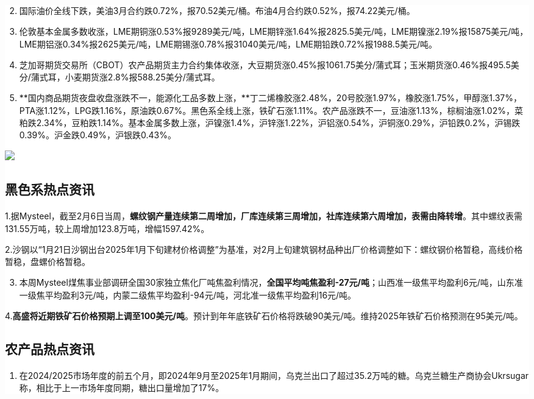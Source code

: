 2. 国际油价全线下跌，美油3月合约跌0.72%，报70.52美元/桶。布油4月合约跌0.52%，报74.22美元/桶。

3. 伦敦基本金属多数收涨，LME期铜涨0.53%报9289美元/吨，LME期锌涨1.64%报2825.5美元/吨，LME期镍涨2.19%报15875美元/吨，LME期铝涨0.34%报2625美元/吨，LME期锡涨0.78%报31040美元/吨，LME期铅跌0.72%报1988.5美元/吨。

4. 芝加哥期货交易所（CBOT）农产品期货主力合约集体收涨，大豆期货涨0.45%报1061.75美分/蒲式耳；玉米期货涨0.46%报495.5美分/蒲式耳，小麦期货涨2.8%报588.25美分/蒲式耳。

5. **国内商品期货夜盘收盘涨跌不一，能源化工品多数上涨，**丁二烯橡胶涨2.48%，20号胶涨1.97%，橡胶涨1.75%，甲醇涨1.37%，PTA涨1.12%，LPG跌1.16%，原油跌0.67%。黑色系全线上涨，铁矿石涨1.11%。农产品涨跌不一，豆油涨1.13%，棕榈油涨1.02%，菜粕跌2.34%，豆粕跌1.14%。基本金属多数上涨，沪镍涨1.4%，沪锌涨1.22%，沪铝涨0.54%，沪铜涨0.29%，沪铅跌0.2%，沪锡跌0.39%。沪金跌0.49%，沪银跌0.43%。

![](https://img.jin10.com/news/25/02/TJzlEOp2YkXNMXBzYfPh3.jpg)








































黑色系热点资讯
-------

1.据Mysteel，截至2月6日当周，**螺纹钢产量连续第二周增加，厂库连续第三周增加，社库连续第六周增加，表需由降转增**。其中螺纹表需131.55万吨，较上周增加123.8万吨，增幅1597.42%。​

2.沙钢以“1月21日沙钢出台2025年1月下旬建材价格调整”为基准，对2月上旬建筑钢材品种出厂价格调整如下：螺纹钢价格暂稳，高线价格暂稳，盘螺价格暂稳。

3. 本周Mysteel煤焦事业部调研全国30家独立焦化厂吨焦盈利情况，**全国平均吨焦盈利-27元/吨**；山西准一级焦平均盈利6元/吨，山东准一级焦平均盈利3元/吨，内蒙二级焦平均盈利-94元/吨，河北准一级焦平均盈利16元/吨。

4.**高盛将近期铁矿石价格预期上调至100美元/吨**。预计到年年底铁矿石价格将跌破90美元/吨。维持2025年铁矿石价格预测在95美元/吨。




农产品热点资讯
-------

1. 在2024/2025市场年度的前五个月，即2024年9月至2025年1月期间，乌克兰出口了超过35.2万吨的糖。乌克兰糖生产商协会Ukrsugar称，相比于上一市场年度同期，糖出口量增加了17%。
